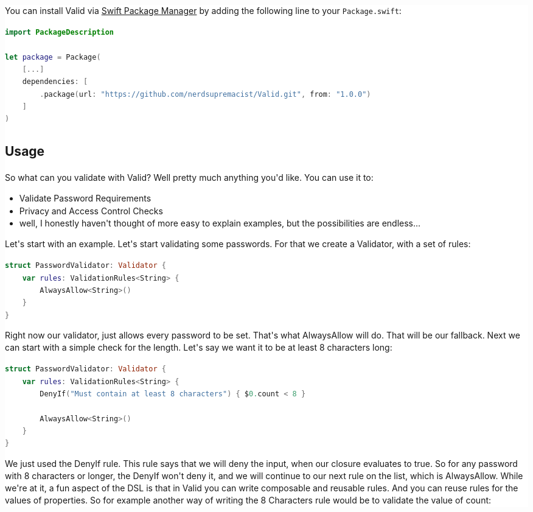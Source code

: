 You can install Valid via [Swift Package Manager](https://swift.org/package-manager/) by adding the following line to your `Package.swift`:

```swift
import PackageDescription

let package = Package(
    [...]
    dependencies: [
        .package(url: "https://github.com/nerdsupremacist/Valid.git", from: "1.0.0")
    ]
)
```

## Usage

So what can you validate with Valid? Well pretty much anything you'd like. You can use it to:
- Validate Password Requirements
- Privacy and Access Control Checks
- well, I honestly haven't thought of more easy to explain examples, but the possibilities are endless...

Let's start with an example. Let's start validating some passwords. For that we create a Validator, with a set of rules:

```swift
struct PasswordValidator: Validator {
    var rules: ValidationRules<String> {
        AlwaysAllow<String>()
    }
}
```

Right now our validator, just allows every password to be set. That's what AlwaysAllow will do. That will be our fallback. Next we can start with a simple check for the length. Let's say we want it to be at least 8 characters long:

```swift
struct PasswordValidator: Validator {
    var rules: ValidationRules<String> {
        DenyIf("Must contain at least 8 characters") { $0.count < 8 }
        
        AlwaysAllow<String>()
    }
}
```

We just used the DenyIf rule. This rule says that we will deny the input, when our closure evaluates to true. So for any password with 8 characters or longer, the DenyIf won't deny it, and we will continue to our next rule on the list, which is AlwaysAllow.
While we're at it, a fun aspect of the DSL is that in Valid you can write composable and reusable rules. And you can reuse rules for the values of properties. 
So for example another way of writing the 8 Characters rule would be to validate the value of count:
